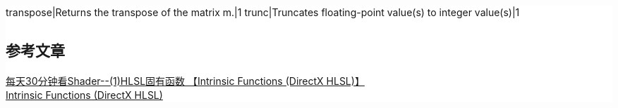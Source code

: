 transpose|Returns the transpose of the matrix m.|1
trunc|Truncates floating-point value(s) to integer value(s)|1
 



## 参考文章
[每天30分钟看Shader--(1)HLSL固有函数 【Intrinsic Functions (DirectX HLSL)】](http://www.cppblog.com/lai3d/archive/2008/10/23/64889.html)  
[Intrinsic Functions (DirectX HLSL)](https://docs.microsoft.com/zh-cn/windows/win32/direct3dhlsl/dx-graphics-hlsl-intrinsic-functions)